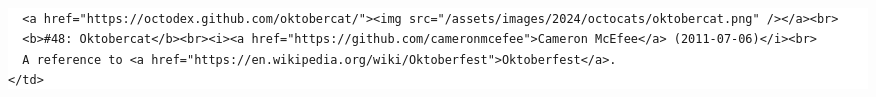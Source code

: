       <a href="https://octodex.github.com/oktobercat/"><img src="/assets/images/2024/octocats/oktobercat.png" /></a><br>
      <b>#48: Oktobercat</b><br><i><a href="https://github.com/cameronmcefee">Cameron McEfee</a> (2011-07-06)</i><br>
      A reference to <a href="https://en.wikipedia.org/wiki/Oktoberfest">Oktoberfest</a>.
    </td>
  </tr>
  <tr>
    <td>